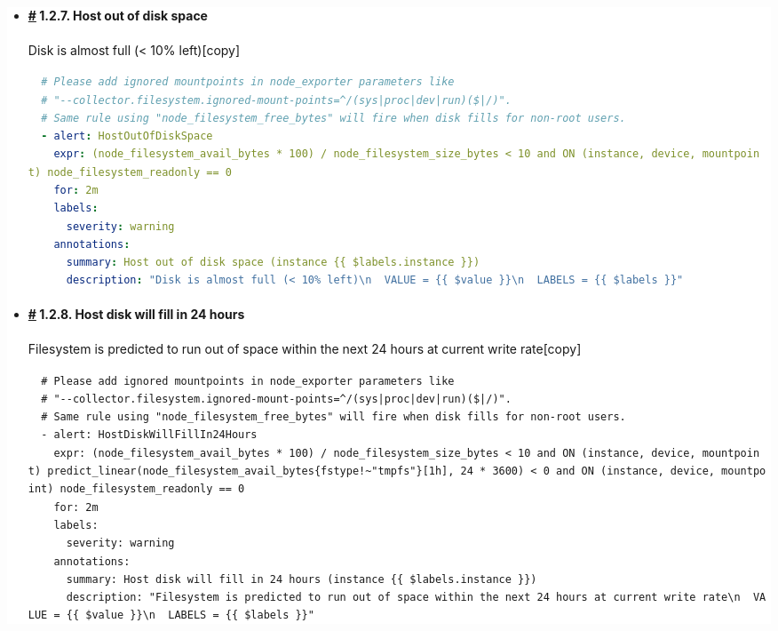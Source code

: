   - #### [#](https://awesome-prometheus-alerts.grep.to/rules#rule-host-and-hardware-1-7) 1.2.7. Host out of disk space

    Disk is almost full (< 10% left)[copy]

    ```yaml
      # Please add ignored mountpoints in node_exporter parameters like
      # "--collector.filesystem.ignored-mount-points=^/(sys|proc|dev|run)($|/)".
      # Same rule using "node_filesystem_free_bytes" will fire when disk fills for non-root users.
      - alert: HostOutOfDiskSpace
        expr: (node_filesystem_avail_bytes * 100) / node_filesystem_size_bytes < 10 and ON (instance, device, mountpoint) node_filesystem_readonly == 0
        for: 2m
        labels:
          severity: warning
        annotations:
          summary: Host out of disk space (instance {{ $labels.instance }})
          description: "Disk is almost full (< 10% left)\n  VALUE = {{ $value }}\n  LABELS = {{ $labels }}"
    ```

  - #### [#](https://awesome-prometheus-alerts.grep.to/rules#rule-host-and-hardware-1-8) 1.2.8. Host disk will fill in 24 hours

    Filesystem is predicted to run out of space within the next 24 hours at current write rate[copy]

    ```<!-- yaml -->
      # Please add ignored mountpoints in node_exporter parameters like
      # "--collector.filesystem.ignored-mount-points=^/(sys|proc|dev|run)($|/)".
      # Same rule using "node_filesystem_free_bytes" will fire when disk fills for non-root users.
      - alert: HostDiskWillFillIn24Hours
        expr: (node_filesystem_avail_bytes * 100) / node_filesystem_size_bytes < 10 and ON (instance, device, mountpoint) predict_linear(node_filesystem_avail_bytes{fstype!~"tmpfs"}[1h], 24 * 3600) < 0 and ON (instance, device, mountpoint) node_filesystem_readonly == 0
        for: 2m
        labels:
          severity: warning
        annotations:
          summary: Host disk will fill in 24 hours (instance {{ $labels.instance }})
          description: "Filesystem is predicted to run out of space within the next 24 hours at current write rate\n  VALUE = {{ $value }}\n  LABELS = {{ $labels }}"
    ```
